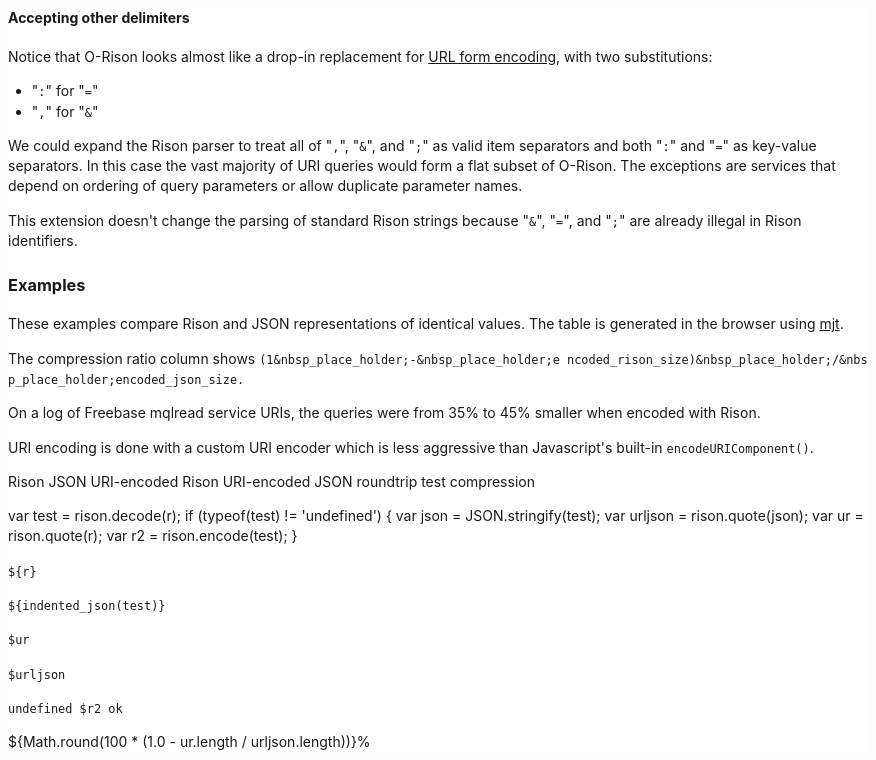 #### Accepting other delimiters

Notice that O-Rison looks almost like a drop-in replacement for [ URL form
encoding](http://www.w3.org/TR/html4/interact/forms.html#form-content-type),
with two substitutions:

  * "`:`" for "`=`"
  * "`,`" for "`&`"

We could expand the Rison parser to treat all of "`,`", "`&`", and "`;`" as
valid item separators and both "`:`" and "`=`" as key-value separators. In
this case the vast majority of URI queries would form a flat subset of
O-Rison. The exceptions are services that depend on ordering of query
parameters or allow duplicate parameter names.

This extension doesn't change the parsing of standard Rison strings because
"`&`", "`=`", and "`;`" are already illegal in Rison identifiers.

### Examples

These examples compare Rison and JSON representations of identical values. The
table is generated in the browser using [mjt](http://mjtemplate.org/).

The compression ratio column shows `(1&nbsp_place_holder;-&nbsp_place_holder;e
ncoded_rison_size)&nbsp_place_holder;/&nbsp_place_holder;encoded_json_size.`

On a log of Freebase mqlread service URIs, the queries were from 35% to 45%
smaller when encoded with Rison.

URI encoding is done with a custom URI encoder which is less aggressive than
Javascript's built-in `encodeURIComponent()`.

Rison JSON URI-encoded Rison URI-encoded JSON roundtrip test compression

var test = rison.decode(r); if (typeof(test) != 'undefined') { var json =
JSON.stringify(test); var urljson = rison.quote(json); var ur =
rison.quote(r); var r2 = rison.encode(test); }

`${r}`

    
    ${indented_json(test)}

`$ur`

`$urljson`

` undefined $r2 ok `

${Math.round(100 * (1.0 - ur.length / urljson.length))}%

